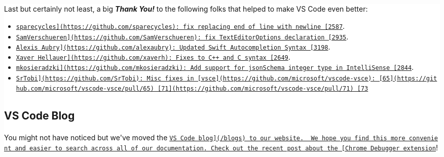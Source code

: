 Last but certainly not least, a big *__Thank You!__* to the following folks that helped to make VS Code even better:

* [`sparecycles](https://github.com/sparecycles): fix replacing end of line with newline [2587`](https://github.com/microsoft/vscode/pull/2587).
* [`SamVerschueren](https://github.com/SamVerschueren): fix TextEditorOptions declaration [2935`](https://github.com/microsoft/vscode/pull/2935).
* [`Alexis Aubry](https://github.com/alexaubry): Updated Swift Autocompletion Syntax [3198`](https://github.com/microsoft/vscode/pull/3198).
* [`Xaver Hellauer](https://github.com/xaverh): Fixes to C++ and C syntax [2649`](https://github.com/microsoft/vscode/pull/2649).
* [`mkosieradzki](https://github.com/mkosieradzki): Add support for jsonSchema integer type in IntelliSense [2844`](https://github.com/microsoft/vscode/pull/2844).
* [`SrTobi](https://github.com/SrTobi): Misc fixes in [vsce](https://github.com/microsoft/vscode-vsce): [65](https://github.com/microsoft/vscode-vsce/pull/65) [71](https://github.com/microsoft/vscode-vsce/pull/71) [73`](https://github.com/microsoft/vscode-vsce/pull/73)

## VS Code Blog

You might not have noticed but we've moved the [`VS Code blog](/blogs) to our website.  We hope you find this more convenient and easier to search across all of our documentation. Check out the recent post about the [Chrome Debugger extension`](/blogs/2016/02/23/introducing-chrome-debugger-for-vs-code.md)!
